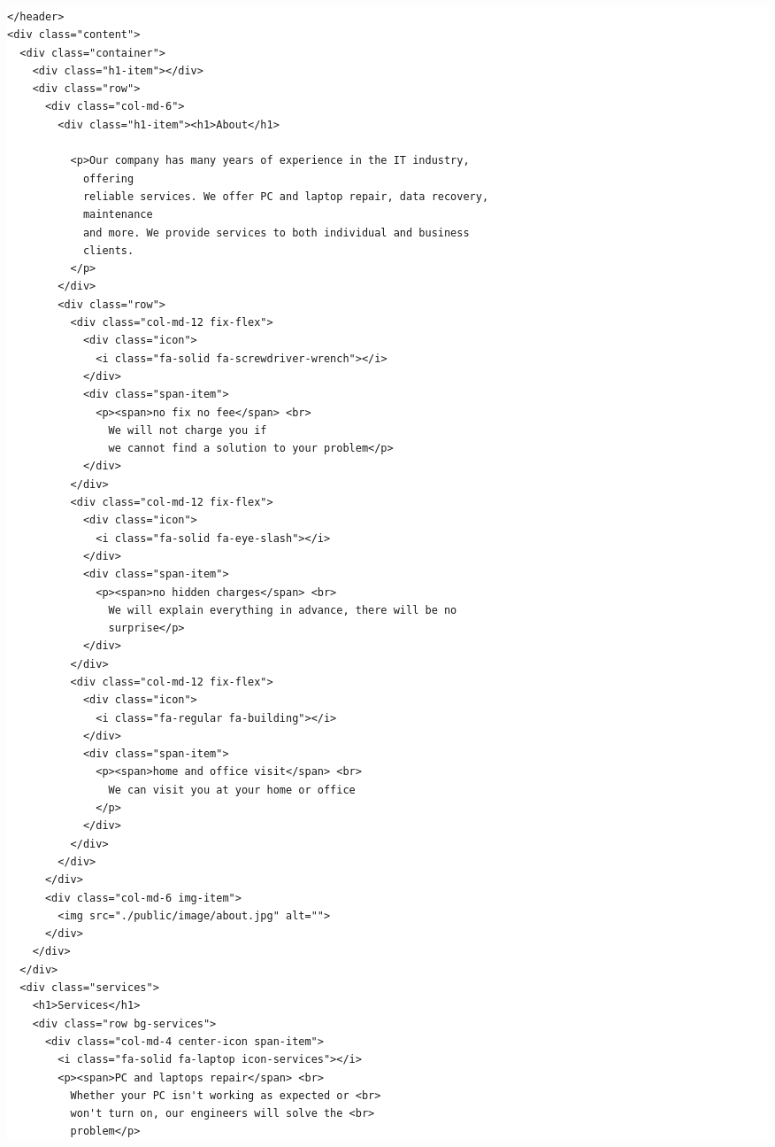     </header>
    <div class="content">
      <div class="container">
        <div class="h1-item"></div>
        <div class="row">
          <div class="col-md-6">
            <div class="h1-item"><h1>About</h1>

              <p>Our company has many years of experience in the IT industry,
                offering
                reliable services. We offer PC and laptop repair, data recovery,
                maintenance
                and more. We provide services to both individual and business
                clients.
              </p>
            </div>
            <div class="row">
              <div class="col-md-12 fix-flex">
                <div class="icon">
                  <i class="fa-solid fa-screwdriver-wrench"></i>
                </div>
                <div class="span-item">
                  <p><span>no fix no fee</span> <br>
                    We will not charge you if
                    we cannot find a solution to your problem</p>
                </div>
              </div>
              <div class="col-md-12 fix-flex">
                <div class="icon">
                  <i class="fa-solid fa-eye-slash"></i>
                </div>
                <div class="span-item">
                  <p><span>no hidden charges</span> <br>
                    We will explain everything in advance, there will be no
                    surprise</p>
                </div>
              </div>
              <div class="col-md-12 fix-flex">
                <div class="icon">
                  <i class="fa-regular fa-building"></i>
                </div>
                <div class="span-item">
                  <p><span>home and office visit</span> <br>
                    We can visit you at your home or office
                  </p>
                </div>
              </div>
            </div>
          </div>
          <div class="col-md-6 img-item">
            <img src="./public/image/about.jpg" alt="">
          </div>
        </div>
      </div>
      <div class="services">
        <h1>Services</h1>
        <div class="row bg-services">
          <div class="col-md-4 center-icon span-item">
            <i class="fa-solid fa-laptop icon-services"></i>
            <p><span>PC and laptops repair</span> <br>
              Whether your PC isn't working as expected or <br>
              won't turn on, our engineers will solve the <br>
              problem</p>

